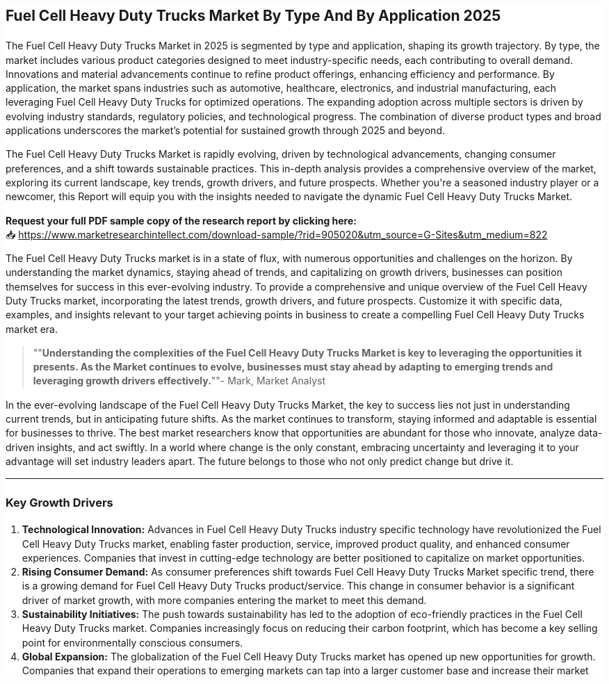 <h2>Fuel Cell Heavy Duty Trucks Market&nbsp;By Type And By Application 2025</h2><p>The Fuel Cell Heavy Duty Trucks Market in 2025 is segmented by type and application, shaping its growth trajectory. By type, the market includes various product categories designed to meet industry-specific needs, each contributing to overall demand. Innovations and material advancements continue to refine product offerings, enhancing efficiency and performance. By application, the market spans industries such as automotive, healthcare, electronics, and industrial manufacturing, each leveraging Fuel Cell Heavy Duty Trucks for optimized operations. The expanding adoption across multiple sectors is driven by evolving industry standards, regulatory policies, and technological progress. The combination of diverse product types and broad applications underscores the market’s potential for sustained growth through 2025 and beyond.</p><p><span class="">The Fuel Cell Heavy Duty Trucks Market is rapidly evolving, driven by technological advancements, changing consumer preferences, and a shift towards sustainable practices. This in-depth analysis provides a comprehensive overview of the market, exploring its current landscape, key trends, growth drivers, and future prospects. Whether you're a seasoned industry player or a newcomer, this Report will equip you with the insights needed to navigate the dynamic Fuel Cell Heavy Duty Trucks Market.&nbsp;</span></p><div class="article-main__content" data-test-id="publishing-text-block"><p><span class="font-[700]"><strong>Request your full PDF sample copy of the research report by clicking here:</strong>📥&nbsp;</span><span class=""><a href="https://www.marketresearchintellect.com/download-sample/?rid=905020&amp;utm_source=G-Sites&amp;utm_medium=822" target="_blank" data-tracking-control-name="article-ssr-frontend-pulse_little-text-block" data-tracking-will-navigate="" data-test-link="">https://www.marketresearchintellect.com/download-sample/?rid=905020&amp;utm_source=G-Sites&amp;utm_medium=822</a></span></p></div><div class="article-main__content" data-test-id="publishing-text-block"><p><span class="">The Fuel Cell Heavy Duty Trucks market is in a state of flux, with numerous opportunities and challenges on the horizon. By understanding the market dynamics, staying ahead of trends, and capitalizing on growth drivers, businesses can position themselves for success in this ever-evolving industry. To provide a comprehensive and unique overview of the Fuel Cell Heavy Duty Trucks market, incorporating the latest trends, growth drivers, and future prospects. Customize it with specific data, examples, and insights relevant to your target achieving points in business to create a compelling Fuel Cell Heavy Duty Trucks market era.</span></p></div><div class="article-main__content" data-test-id="publishing-text-block"><blockquote class="w-auto"><span class="">""<strong>Understanding the complexities of the Fuel Cell Heavy Duty Trucks Market is key to leveraging the opportunities it presents. As the Market continues to evolve, businesses must stay ahead by adapting to emerging trends and leveraging growth drivers effectively.</strong>""- Mark, Market Analyst</span></blockquote></div><div class="article-main__content" data-test-id="publishing-text-block"><p><span class="">In the ever-evolving landscape of the Fuel Cell Heavy Duty Trucks Market, the key to success lies not just in understanding current trends, but in anticipating future shifts. As the market continues to transform, staying informed and adaptable is essential for businesses to thrive. The best market researchers know that opportunities are abundant for those who innovate, analyze data-driven insights, and act swiftly. In a world where change is the only constant, embracing uncertainty and leveraging it to your advantage will set industry leaders apart. The future belongs to those who not only predict change but drive it.</span></p></div><hr class="my-[3.2rem] mx-auto h-[1px] border-0 bg-black-a16" data-test-id="publishing-divider-block" /><div class="article-main__content" data-test-id="publishing-text-block"><h3><span class="">Key Growth Drivers</span></h3></div><div class="article-main__content" data-test-id="publishing-text-block"><ol><li><strong><span class="font-[700]">Technological Innovation</span></strong><span class=""><strong>:</strong> Advances in Fuel Cell Heavy Duty Trucks industry specific technology have revolutionized the Fuel Cell Heavy Duty Trucks market, enabling faster production, service, improved product quality, and enhanced consumer experiences. Companies that invest in cutting-edge technology are better positioned to capitalize on market opportunities.</span></li><li><strong><span class="font-[700]">Rising Consumer Demand</span></strong><span class=""><strong>:</strong> As consumer preferences shift towards Fuel Cell Heavy Duty Trucks Market specific trend, there is a growing demand for Fuel Cell Heavy Duty Trucks product/service. This change in consumer behavior is a significant driver of market growth, with more companies entering the market to meet this demand.</span></li><li><strong><span class="font-[700]">Sustainability Initiatives</span></strong><span class=""><strong>:</strong> The push towards sustainability has led to the adoption of eco-friendly practices in the Fuel Cell Heavy Duty Trucks market. Companies increasingly focus on reducing their carbon footprint, which has become a key selling point for environmentally conscious consumers.</span></li><li><strong><span class="font-[700]">Global Expansion</span></strong><span class=""><strong>:</strong> The globalization of the Fuel Cell Heavy Duty Trucks market has opened up new opportunities for growth. Companies that expand their operations to emerging markets can tap into a larger customer base and increase their market